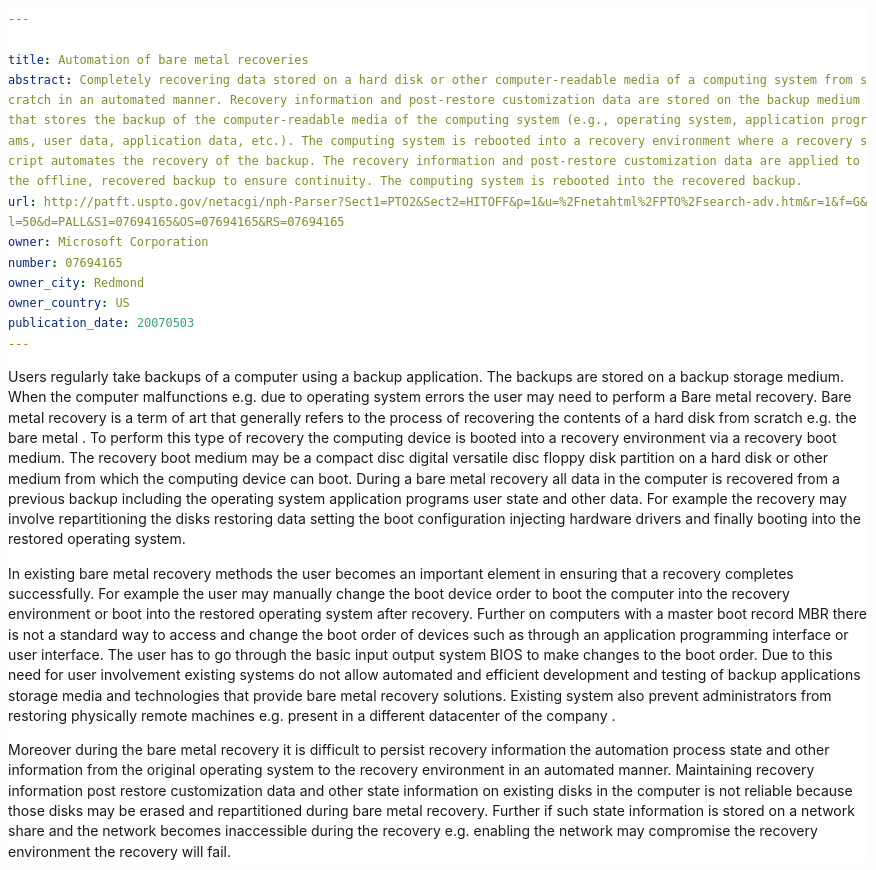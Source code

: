```yaml
---

title: Automation of bare metal recoveries
abstract: Completely recovering data stored on a hard disk or other computer-readable media of a computing system from scratch in an automated manner. Recovery information and post-restore customization data are stored on the backup medium that stores the backup of the computer-readable media of the computing system (e.g., operating system, application programs, user data, application data, etc.). The computing system is rebooted into a recovery environment where a recovery script automates the recovery of the backup. The recovery information and post-restore customization data are applied to the offline, recovered backup to ensure continuity. The computing system is rebooted into the recovered backup.
url: http://patft.uspto.gov/netacgi/nph-Parser?Sect1=PTO2&Sect2=HITOFF&p=1&u=%2Fnetahtml%2FPTO%2Fsearch-adv.htm&r=1&f=G&l=50&d=PALL&S1=07694165&OS=07694165&RS=07694165
owner: Microsoft Corporation
number: 07694165
owner_city: Redmond
owner_country: US
publication_date: 20070503
---
```

Users regularly take backups of a computer using a backup application. The backups are stored on a backup storage medium. When the computer malfunctions e.g. due to operating system errors the user may need to perform a Bare metal recovery. Bare metal recovery is a term of art that generally refers to the process of recovering the contents of a hard disk from scratch e.g. the bare metal . To perform this type of recovery the computing device is booted into a recovery environment via a recovery boot medium. The recovery boot medium may be a compact disc digital versatile disc floppy disk partition on a hard disk or other medium from which the computing device can boot. During a bare metal recovery all data in the computer is recovered from a previous backup including the operating system application programs user state and other data. For example the recovery may involve repartitioning the disks restoring data setting the boot configuration injecting hardware drivers and finally booting into the restored operating system.

In existing bare metal recovery methods the user becomes an important element in ensuring that a recovery completes successfully. For example the user may manually change the boot device order to boot the computer into the recovery environment or boot into the restored operating system after recovery. Further on computers with a master boot record MBR there is not a standard way to access and change the boot order of devices such as through an application programming interface or user interface. The user has to go through the basic input output system BIOS to make changes to the boot order. Due to this need for user involvement existing systems do not allow automated and efficient development and testing of backup applications storage media and technologies that provide bare metal recovery solutions. Existing system also prevent administrators from restoring physically remote machines e.g. present in a different datacenter of the company .

Moreover during the bare metal recovery it is difficult to persist recovery information the automation process state and other information from the original operating system to the recovery environment in an automated manner. Maintaining recovery information post restore customization data and other state information on existing disks in the computer is not reliable because those disks may be erased and repartitioned during bare metal recovery. Further if such state information is stored on a network share and the network becomes inaccessible during the recovery e.g. enabling the network may compromise the recovery environment the recovery will fail.
